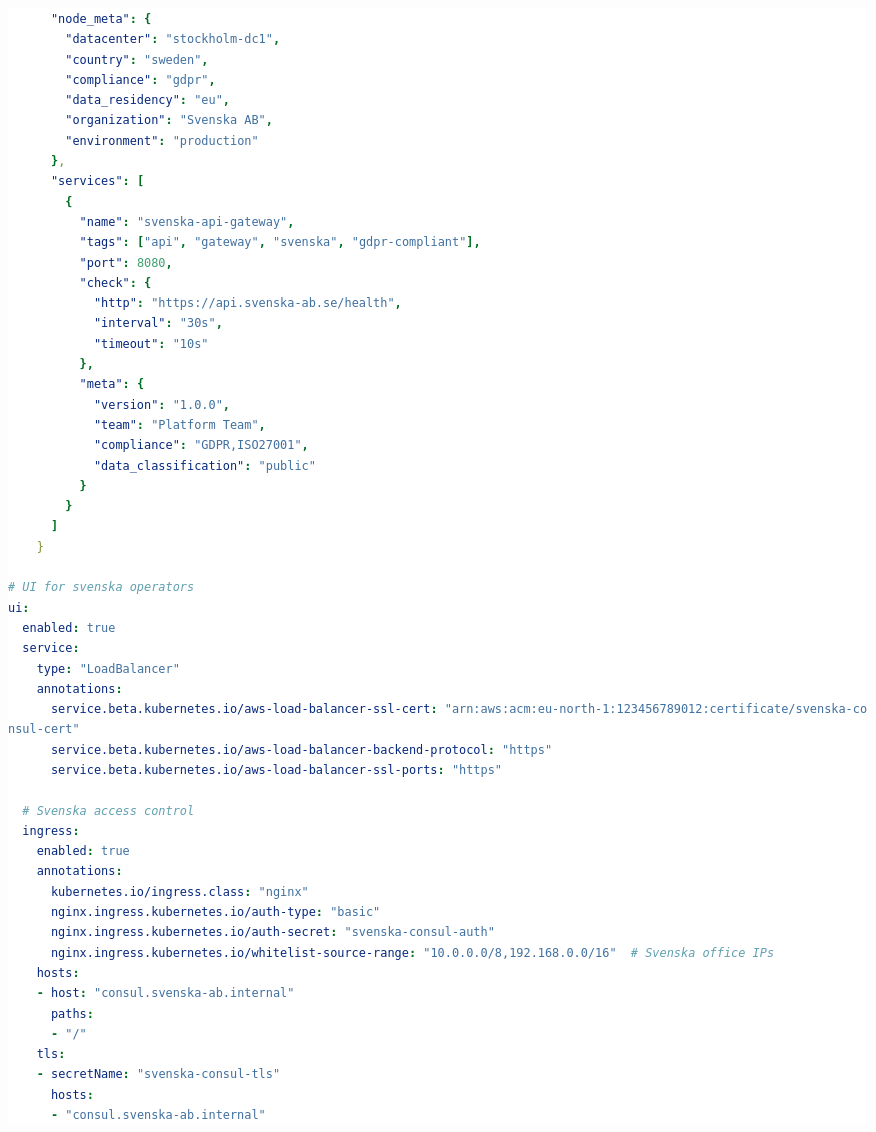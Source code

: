 ```yaml
      "node_meta": {
        "datacenter": "stockholm-dc1",
        "country": "sweden",
        "compliance": "gdpr",
        "data_residency": "eu",
        "organization": "Svenska AB",
        "environment": "production"
      },
      "services": [
        {
          "name": "svenska-api-gateway",
          "tags": ["api", "gateway", "svenska", "gdpr-compliant"],
          "port": 8080,
          "check": {
            "http": "https://api.svenska-ab.se/health",
            "interval": "30s",
            "timeout": "10s"
          },
          "meta": {
            "version": "1.0.0",
            "team": "Platform Team",
            "compliance": "GDPR,ISO27001",
            "data_classification": "public"
          }
        }
      ]
    }
    
# UI for svenska operators
ui:
  enabled: true
  service:
    type: "LoadBalancer"
    annotations:
      service.beta.kubernetes.io/aws-load-balancer-ssl-cert: "arn:aws:acm:eu-north-1:123456789012:certificate/svenska-consul-cert"
      service.beta.kubernetes.io/aws-load-balancer-backend-protocol: "https"
      service.beta.kubernetes.io/aws-load-balancer-ssl-ports: "https"
      
  # Svenska access control
  ingress:
    enabled: true
    annotations:
      kubernetes.io/ingress.class: "nginx"
      nginx.ingress.kubernetes.io/auth-type: "basic"
      nginx.ingress.kubernetes.io/auth-secret: "svenska-consul-auth"
      nginx.ingress.kubernetes.io/whitelist-source-range: "10.0.0.0/8,192.168.0.0/16"  # Svenska office IPs
    hosts:
    - host: "consul.svenska-ab.internal"
      paths:
      - "/"
    tls:
    - secretName: "svenska-consul-tls"
      hosts:
      - "consul.svenska-ab.internal"
```
